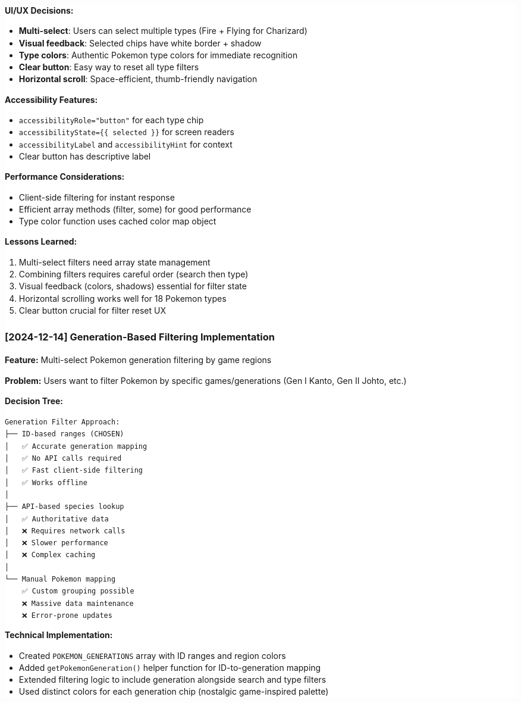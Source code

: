**UI/UX Decisions:**
- **Multi-select**: Users can select multiple types (Fire + Flying for Charizard)
- **Visual feedback**: Selected chips have white border + shadow
- **Type colors**: Authentic Pokemon type colors for immediate recognition
- **Clear button**: Easy way to reset all type filters
- **Horizontal scroll**: Space-efficient, thumb-friendly navigation

**Accessibility Features:**
- `accessibilityRole="button"` for each type chip
- `accessibilityState={{ selected }}` for screen readers
- `accessibilityLabel` and `accessibilityHint` for context
- Clear button has descriptive label

**Performance Considerations:**
- Client-side filtering for instant response
- Efficient array methods (filter, some) for good performance
- Type color function uses cached color map object

**Lessons Learned:**
1. Multi-select filters need array state management
2. Combining filters requires careful order (search then type)
3. Visual feedback (colors, shadows) essential for filter state
4. Horizontal scrolling works well for 18 Pokemon types
5. Clear button crucial for filter reset UX

### [2024-12-14] Generation-Based Filtering Implementation
**Feature:** Multi-select Pokemon generation filtering by game regions

**Problem:** Users want to filter Pokemon by specific games/generations (Gen I Kanto, Gen II Johto, etc.)

**Decision Tree:**
```
Generation Filter Approach:
├── ID-based ranges (CHOSEN)
│   ✅ Accurate generation mapping
│   ✅ No API calls required
│   ✅ Fast client-side filtering
│   ✅ Works offline
│
├── API-based species lookup
│   ✅ Authoritative data
│   ❌ Requires network calls
│   ❌ Slower performance
│   ❌ Complex caching
│
└── Manual Pokemon mapping
    ✅ Custom grouping possible
    ❌ Massive data maintenance
    ❌ Error-prone updates
```

**Technical Implementation:**
- Created `POKEMON_GENERATIONS` array with ID ranges and region colors
- Added `getPokemonGeneration()` helper function for ID-to-generation mapping
- Extended filtering logic to include generation alongside search and type filters
- Used distinct colors for each generation chip (nostalgic game-inspired palette)
